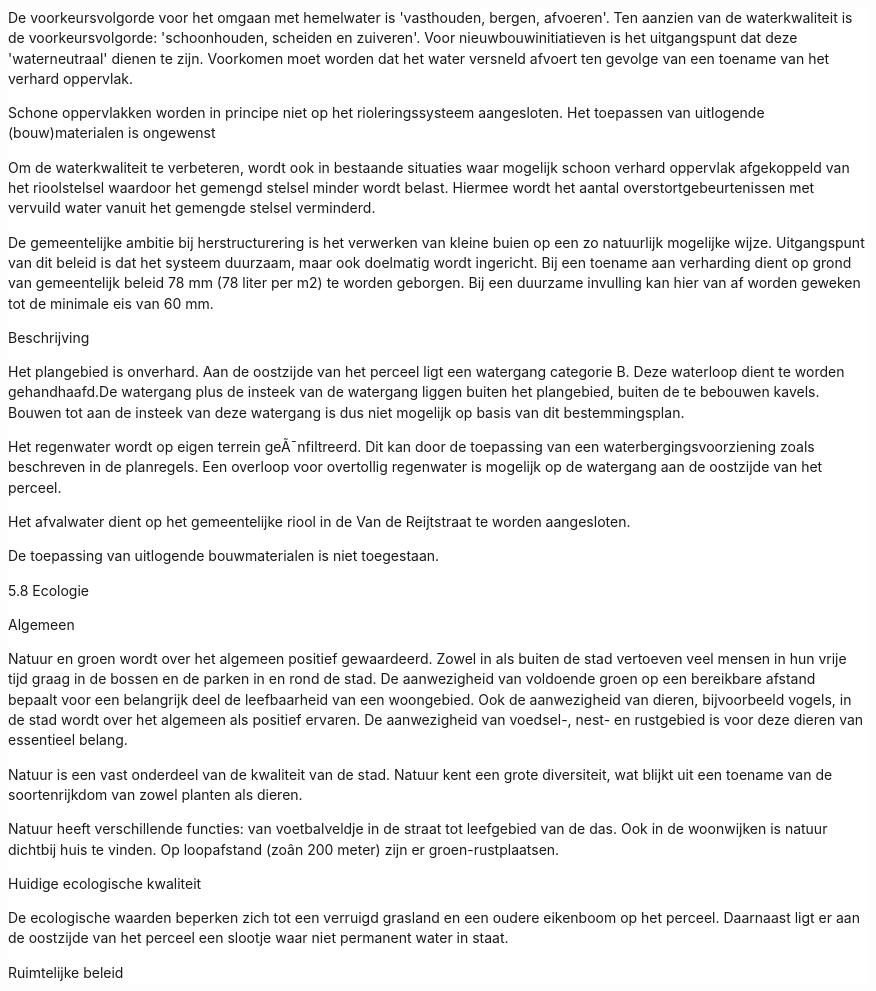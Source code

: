 De voorkeursvolgorde voor het omgaan met hemelwater is 'vasthouden, bergen, afvoeren'. Ten aanzien van de waterkwaliteit is de voorkeursvolgorde: 'schoonhouden, scheiden en zuiveren'. Voor nieuwbouwinitiatieven is het uitgangspunt dat deze 'waterneutraal' dienen te zijn. Voorkomen moet worden dat het water versneld afvoert ten gevolge van een toename van het verhard oppervlak.

Schone oppervlakken worden in principe niet op het rioleringssysteem aangesloten. Het toepassen van uitlogende (bouw)materialen is ongewenst

Om de waterkwaliteit te verbeteren, wordt ook in bestaande situaties waar mogelijk schoon verhard oppervlak afgekoppeld van het rioolstelsel waardoor het gemengd stelsel minder wordt belast. Hiermee wordt het aantal overstortgebeurtenissen met vervuild water vanuit het gemengde stelsel verminderd.

De gemeentelijke ambitie bij herstructurering is het verwerken van kleine buien op een zo natuurlijk mogelijke wijze. Uitgangspunt van dit beleid is dat het systeem duurzaam, maar ook doelmatig wordt ingericht. Bij een toename aan verharding dient op grond van gemeentelijk beleid 78 mm (78 liter per m2\) te worden geborgen. Bij een duurzame invulling kan hier van af worden geweken tot de minimale eis van 60 mm.

Beschrijving

Het plangebied is onverhard. Aan de oostzijde van het perceel ligt een watergang categorie B. Deze waterloop dient te worden gehandhaafd.De watergang plus de insteek van de watergang liggen buiten het plangebied, buiten de te bebouwen kavels. Bouwen tot aan de insteek van deze watergang is dus niet mogelijk op basis van dit bestemmingsplan.

Het regenwater wordt op eigen terrein geÃ¯nfiltreerd. Dit kan door de toepassing van een waterbergingsvoorziening zoals beschreven in de planregels. Een overloop voor overtollig regenwater is mogelijk op de watergang aan de oostzijde van het perceel.

Het afvalwater dient op het gemeentelijke riool in de Van de Reijtstraat te worden aangesloten.

De toepassing van uitlogende bouwmaterialen is niet toegestaan.

5\.8 Ecologie

Algemeen

Natuur en groen wordt over het algemeen positief gewaardeerd. Zowel in als buiten de stad vertoeven veel mensen in hun vrije tijd graag in de bossen en de parken in en rond de stad. De aanwezigheid van voldoende groen op een bereikbare afstand bepaalt voor een belangrijk deel de leefbaarheid van een woongebied. Ook de aanwezigheid van dieren, bijvoorbeeld vogels, in de stad wordt over het algemeen als positief ervaren. De aanwezigheid van voedsel\-, nest\- en rustgebied is voor deze dieren van essentieel belang.

Natuur is een vast onderdeel van de kwaliteit van de stad. Natuur kent een grote diversiteit, wat blijkt uit een toename van de soortenrijkdom van zowel planten als dieren.

Natuur heeft verschillende functies: van voetbalveldje in de straat tot leefgebied van de das. Ook in de woonwijken is natuur dichtbij huis te vinden. Op loopafstand (zoân 200 meter) zijn er groen\-rustplaatsen.

Huidige ecologische kwaliteit

De ecologische waarden beperken zich tot een verruigd grasland en een oudere eikenboom op het perceel. Daarnaast ligt er aan de oostzijde van het perceel een slootje waar niet permanent water in staat.

Ruimtelijke beleid
